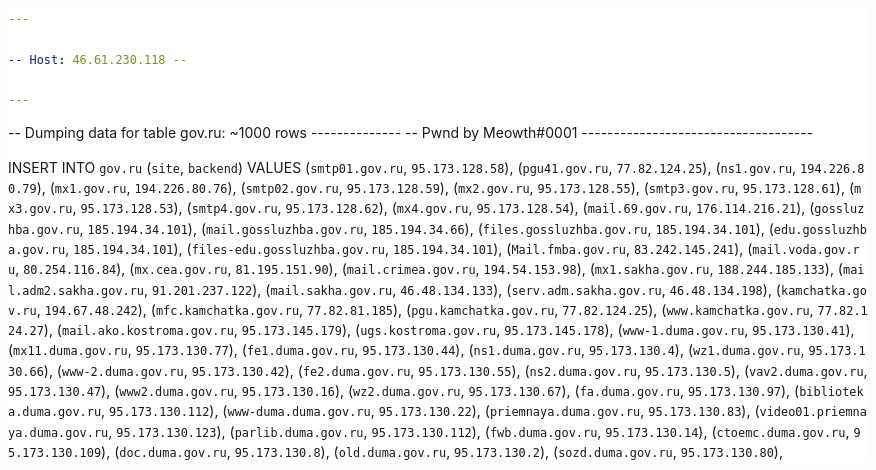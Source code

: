 ```yaml
---

-- Host: 46.61.230.118 --

---
```


-- Dumping data for table gov.ru: ~1000 rows --------------
-- Pwnd by Meowth#0001 ------------------------------------

INSERT INTO `gov.ru` (`site`, `backend`) VALUES
(`smtp01.gov.ru`, `95.173.128.58`),
(`pgu41.gov.ru`, `77.82.124.25`),
(`ns1.gov.ru`, `194.226.80.79`),
(`mx1.gov.ru`, `194.226.80.76`),
(`smtp02.gov.ru`, `95.173.128.59`),
(`mx2.gov.ru`, `95.173.128.55`),
(`smtp3.gov.ru`, `95.173.128.61`),
(`mx3.gov.ru`, `95.173.128.53`),
(`smtp4.gov.ru`, `95.173.128.62`),
(`mx4.gov.ru`, `95.173.128.54`),
(`mail.69.gov.ru`, `176.114.216.21`),
(`gossluzhba.gov.ru`, `185.194.34.101`),
(`mail.gossluzhba.gov.ru`, `185.194.34.66`),
(`files.gossluzhba.gov.ru`, `185.194.34.101`),
(`edu.gossluzhba.gov.ru`, `185.194.34.101`),
(`files-edu.gossluzhba.gov.ru`, `185.194.34.101`),
(`Mail.fmba.gov.ru`, `83.242.145.241`),
(`mail.voda.gov.ru`, `80.254.116.84`),
(`mx.cea.gov.ru`, `81.195.151.90`),
(`mail.crimea.gov.ru`, `194.54.153.98`),
(`mx1.sakha.gov.ru`, `188.244.185.133`),
(`mail.adm2.sakha.gov.ru`, `91.201.237.122`),
(`mail.sakha.gov.ru`, `46.48.134.133`),
(`serv.adm.sakha.gov.ru`, `46.48.134.198`),
(`kamchatka.gov.ru`, `194.67.48.242`),
(`mfc.kamchatka.gov.ru`, `77.82.81.185`),
(`pgu.kamchatka.gov.ru`, `77.82.124.25`),
(`www.kamchatka.gov.ru`, `77.82.124.27`),
(`mail.ako.kostroma.gov.ru`, `95.173.145.179`),
(`ugs.kostroma.gov.ru`, `95.173.145.178`),
(`www-1.duma.gov.ru`, `95.173.130.41`),
(`mx11.duma.gov.ru`, `95.173.130.77`),
(`fe1.duma.gov.ru`, `95.173.130.44`),
(`ns1.duma.gov.ru`, `95.173.130.4`),
(`wz1.duma.gov.ru`, `95.173.130.66`),
(`www-2.duma.gov.ru`, `95.173.130.42`),
(`fe2.duma.gov.ru`, `95.173.130.55`),
(`ns2.duma.gov.ru`, `95.173.130.5`),
(`vav2.duma.gov.ru`, `95.173.130.47`),
(`www2.duma.gov.ru`, `95.173.130.16`),
(`wz2.duma.gov.ru`, `95.173.130.67`),
(`fa.duma.gov.ru`, `95.173.130.97`),
(`biblioteka.duma.gov.ru`, `95.173.130.112`),
(`www-duma.duma.gov.ru`, `95.173.130.22`),
(`priemnaya.duma.gov.ru`, `95.173.130.83`),
(`video01.priemnaya.duma.gov.ru`, `95.173.130.123`),
(`parlib.duma.gov.ru`, `95.173.130.112`),
(`fwb.duma.gov.ru`, `95.173.130.14`),
(`ctoemc.duma.gov.ru`, `95.173.130.109`),
(`doc.duma.gov.ru`, `95.173.130.8`),
(`old.duma.gov.ru`, `95.173.130.2`),
(`sozd.duma.gov.ru`, `95.173.130.80`),